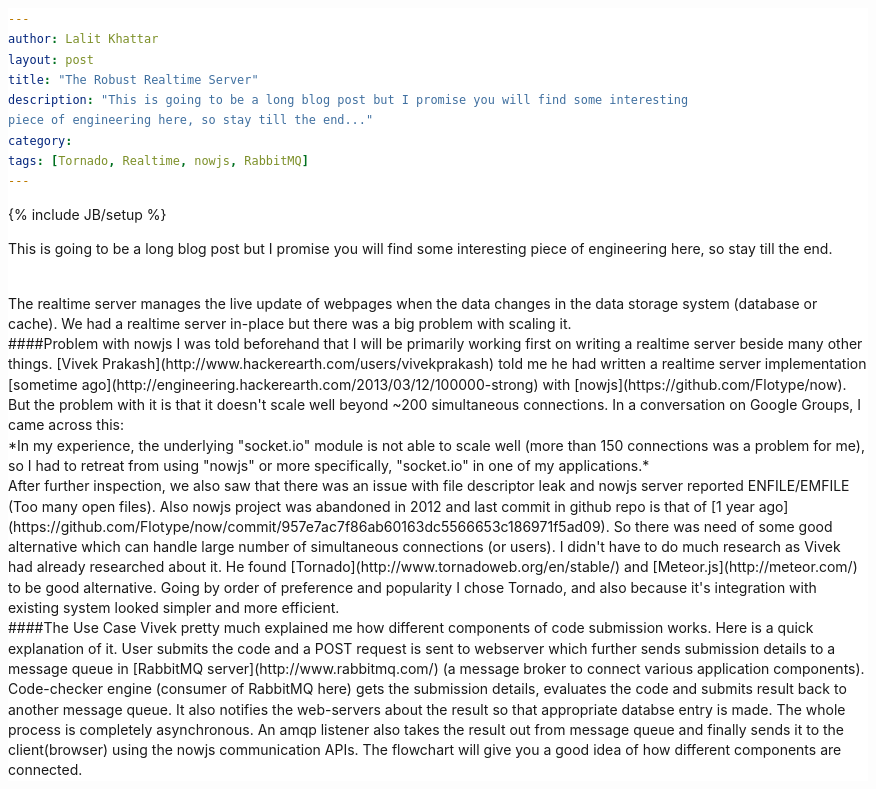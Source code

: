 ```yaml
---
author: Lalit Khattar
layout: post
title: "The Robust Realtime Server"
description: "This is going to be a long blog post but I promise you will find some interesting
piece of engineering here, so stay till the end..."
category: 
tags: [Tornado, Realtime, nowjs, RabbitMQ]
---
```

{% include JB/setup %}

This is going to be a long blog post but I promise you will find some interesting
piece of engineering here, so stay till the end.

<br>
The realtime server manages the live update of webpages when the data changes
in the data storage system (database or cache). We had a realtime server
in-place but there was a big problem with scaling it.

<br>
####Problem with nowjs
I was told beforehand that I will be primarily working first on writing a realtime server
beside many other things. [Vivek Prakash](http://www.hackerearth.com/users/vivekprakash) told me he had
written a realtime server implementation [sometime
ago](http://engineering.hackerearth.com/2013/03/12/100000-strong) with
[nowjs](https://github.com/Flotype/now). But the problem with it is that it
doesn't scale well beyond ~200 simultaneous connections. In a conversation on
Google Groups, I came across this:

<br>
*In my experience, the underlying "socket.io" module is not able to scale well
(more than 150 connections was a problem for me), so I had to  retreat from
using "nowjs" or more specifically, "socket.io" in one of my applications.*

<br>
After further inspection, we also saw that there was an issue with file
descriptor leak and nowjs server reported ENFILE/EMFILE (Too many open files). 
Also nowjs project was abandoned in 2012 and last commit in github repo is that
of [1 year ago](https://github.com/Flotype/now/commit/957e7ac7f86ab60163dc5566653c186971f5ad09).
So there was need of some good alternative
which can handle large number of simultaneous connections (or users). I didn't have to do much research
as Vivek had already researched about it. He found [Tornado](http://www.tornadoweb.org/en/stable/) and [Meteor.js](http://meteor.com/) to be good
alternative. Going by order of preference and popularity I chose Tornado, and
also because it's integration with existing system looked simpler and more
efficient.

<br>
####The Use Case
Vivek pretty much explained me how different components of code
submission works. Here is a quick explanation of it. User submits the code
and a POST request is sent to webserver which further sends submission details
to a message queue in [RabbitMQ server](http://www.rabbitmq.com/) (a message broker to connect various application components).
Code-checker engine (consumer of RabbitMQ here) gets the submission details,
evaluates the code and submits result back to another message queue. It also
notifies the web-servers about the result so that appropriate databse entry is
made. The whole process is completely asynchronous. An amqp listener also takes
the result out from message queue and finally sends it to the client(browser)
using the nowjs communication APIs. The flowchart
will give you a good idea of how different components are connected.
